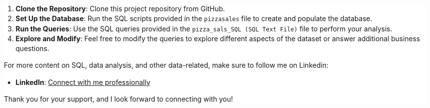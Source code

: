 1. **Clone the Repository**: Clone this project repository from GitHub.
2. **Set Up the Database**: Run the SQL scripts provided in the `pizzasales` file to create and populate the database.
3. **Run the Queries**: Use the SQL queries provided in the `pizza_sals_SQL (SQL Text File)` file to perform your analysis.
4. **Explore and Modify**: Feel free to modify the queries to explore different aspects of the dataset or answer additional business questions.


For more content on SQL, data analysis, and other data-related, make sure to follow me on Linkedin:

- **LinkedIn**: [Connect with me professionally](www.linkedin.com/in/tarun-mahor-1735a61a7)

Thank you for your support, and I look forward to connecting with you!
